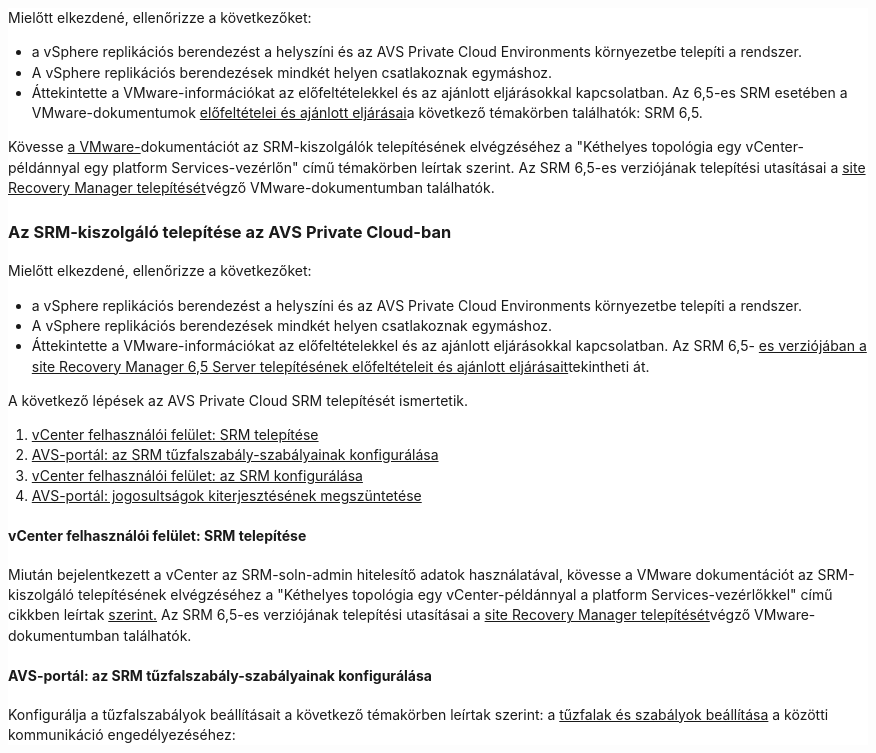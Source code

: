 Mielőtt elkezdené, ellenőrizze a következőket:

* a vSphere replikációs berendezést a helyszíni és az AVS Private Cloud Environments környezetbe telepíti a rendszer.
* A vSphere replikációs berendezések mindkét helyen csatlakoznak egymáshoz.
* Áttekintette a VMware-információkat az előfeltételekkel és az ajánlott eljárásokkal kapcsolatban. Az 6,5-es SRM esetében a VMware-dokumentumok [előfeltételei és ajánlott eljárásai](https://docs.vmware.com/en/Site-Recovery-Manager/6.5/com.vmware.srm.install_config.doc/GUID-BB0C03E4-72BE-4C74-96C3-97AC6911B6B8.html)a következő témakörben találhatók: SRM 6,5.

Kövesse [a VMware-](https://docs.vmware.com/en/Site-Recovery-Manager/6.5/com.vmware.srm.install_config.doc/GUID-F474543A-88C5-4030-BB86-F7CC51DADE22.html)dokumentációt az SRM-kiszolgálók telepítésének elvégzéséhez a "Kéthelyes topológia egy vCenter-példánnyal egy platform Services-vezérlőn" című témakörben leírtak szerint. Az SRM 6,5-es verziójának telepítési utasításai a [site Recovery Manager telepítését](https://docs.vmware.com/en/Site-Recovery-Manager/6.5/com.vmware.srm.install_config.doc/GUID-437E1B65-A17B-4B4B-BA5B-C667C90FA418.html)végző VMware-dokumentumban találhatók.

### <a name="install-srm-server-in-your-avs-private-cloud"></a>Az SRM-kiszolgáló telepítése az AVS Private Cloud-ban

Mielőtt elkezdené, ellenőrizze a következőket:

* a vSphere replikációs berendezést a helyszíni és az AVS Private Cloud Environments környezetbe telepíti a rendszer.
* A vSphere replikációs berendezések mindkét helyen csatlakoznak egymáshoz.
* Áttekintette a VMware-információkat az előfeltételekkel és az ajánlott eljárásokkal kapcsolatban. Az SRM 6,5- [es verziójában a site Recovery Manager 6,5 Server telepítésének előfeltételeit és ajánlott eljárásait](https://docs.vmware.com/en/Site-Recovery-Manager/6.5/com.vmware.srm.install_config.doc/GUID-BB0C03E4-72BE-4C74-96C3-97AC6911B6B8.html)tekintheti át.

A következő lépések az AVS Private Cloud SRM telepítését ismertetik.

1. [vCenter felhasználói felület: SRM telepítése](#vcenter-ui-install-srm)
2. [AVS-portál: az SRM tűzfalszabály-szabályainak konfigurálása](#avs-portal-configure-firewall-rules-for-srm)
3. [vCenter felhasználói felület: az SRM konfigurálása](#vcenter-ui-configure-srm)
4. [AVS-portál: jogosultságok kiterjesztésének megszüntetése](#avs-portal-de-escalate-privileges)

#### <a name="vcenter-ui-install-srm"></a>vCenter felhasználói felület: SRM telepítése

Miután bejelentkezett a vCenter az SRM-soln-admin hitelesítő adatok használatával, kövesse a VMware dokumentációt az SRM-kiszolgáló telepítésének elvégzéséhez a "Kéthelyes topológia egy vCenter-példánnyal a platform Services-vezérlőkkel" című cikkben leírtak [szerint.](https://docs.vmware.com/en/Site-Recovery-Manager/6.5/com.vmware.srm.install_config.doc/GUID-F474543A-88C5-4030-BB86-F7CC51DADE22.html) Az SRM 6,5-es verziójának telepítési utasításai a [site Recovery Manager telepítését](https://docs.vmware.com/en/Site-Recovery-Manager/6.5/com.vmware.srm.install_config.doc/GUID-437E1B65-A17B-4B4B-BA5B-C667C90FA418.html)végző VMware-dokumentumban találhatók.

#### <a name="avs-portal-configure-firewall-rules-for-srm"></a>AVS-portál: az SRM tűzfalszabály-szabályainak konfigurálása

Konfigurálja a tűzfalszabályok beállításait a következő témakörben leírtak szerint: a [tűzfalak és szabályok beállítása](firewall.md) a közötti kommunikáció engedélyezéséhez:
